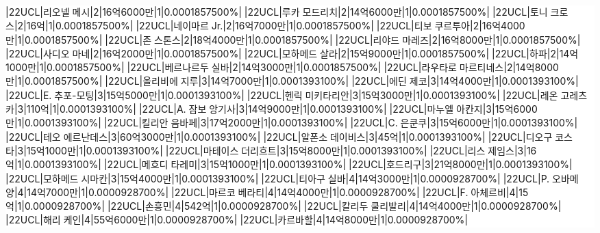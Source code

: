 |22UCL|리오넬 메시|2|16억6000만|1|0.0001857500%|
|22UCL|루카 모드리치|2|14억6000만|1|0.0001857500%|
|22UCL|토니 크로스|2|16억|1|0.0001857500%|
|22UCL|네이마르 Jr.|2|16억7000만|1|0.0001857500%|
|22UCL|티보 쿠르투아|2|16억4000만|1|0.0001857500%|
|22UCL|존 스톤스|2|18억4000만|1|0.0001857500%|
|22UCL|리야드 마레즈|2|16억8000만|1|0.0001857500%|
|22UCL|사디오 마네|2|16억2000만|1|0.0001857500%|
|22UCL|모하메드 살라|2|15억9000만|1|0.0001857500%|
|22UCL|하파|2|14억1000만|1|0.0001857500%|
|22UCL|베르나르두 실바|2|14억3000만|1|0.0001857500%|
|22UCL|라우타로 마르티네스|2|14억8000만|1|0.0001857500%|
|22UCL|올리비에 지루|3|14억7000만|1|0.0001393100%|
|22UCL|에딘 제코|3|14억4000만|1|0.0001393100%|
|22UCL|E. 추포-모팅|3|15억5000만|1|0.0001393100%|
|22UCL|헨릭 미키타리안|3|15억3000만|1|0.0001393100%|
|22UCL|레온 고레츠카|3|110억|1|0.0001393100%|
|22UCL|A. 잠보 앙기사|3|14억9000만|1|0.0001393100%|
|22UCL|마누엘 아칸지|3|15억6000만|1|0.0001393100%|
|22UCL|킬리안 음바페|3|17억2000만|1|0.0001393100%|
|22UCL|C. 은쿤쿠|3|15억6000만|1|0.0001393100%|
|22UCL|테오 에르난데스|3|60억3000만|1|0.0001393100%|
|22UCL|알폰소 데이비스|3|45억|1|0.0001393100%|
|22UCL|디오구 코스타|3|15억1000만|1|0.0001393100%|
|22UCL|마테이스 더리흐트|3|15억8000만|1|0.0001393100%|
|22UCL|리스 제임스|3|16억|1|0.0001393100%|
|22UCL|메흐디 타레미|3|15억1000만|1|0.0001393100%|
|22UCL|호드리구|3|21억8000만|1|0.0001393100%|
|22UCL|모하메드 시마칸|3|15억4000만|1|0.0001393100%|
|22UCL|티아구 실바|4|14억3000만|1|0.0000928700%|
|22UCL|P. 오바메양|4|14억7000만|1|0.0000928700%|
|22UCL|마르코 베라티|4|14억4000만|1|0.0000928700%|
|22UCL|F. 아체르비|4|15억|1|0.0000928700%|
|22UCL|손흥민|4|542억|1|0.0000928700%|
|22UCL|칼리두 쿨리발리|4|14억4000만|1|0.0000928700%|
|22UCL|해리 케인|4|55억6000만|1|0.0000928700%|
|22UCL|카르바할|4|14억8000만|1|0.0000928700%|